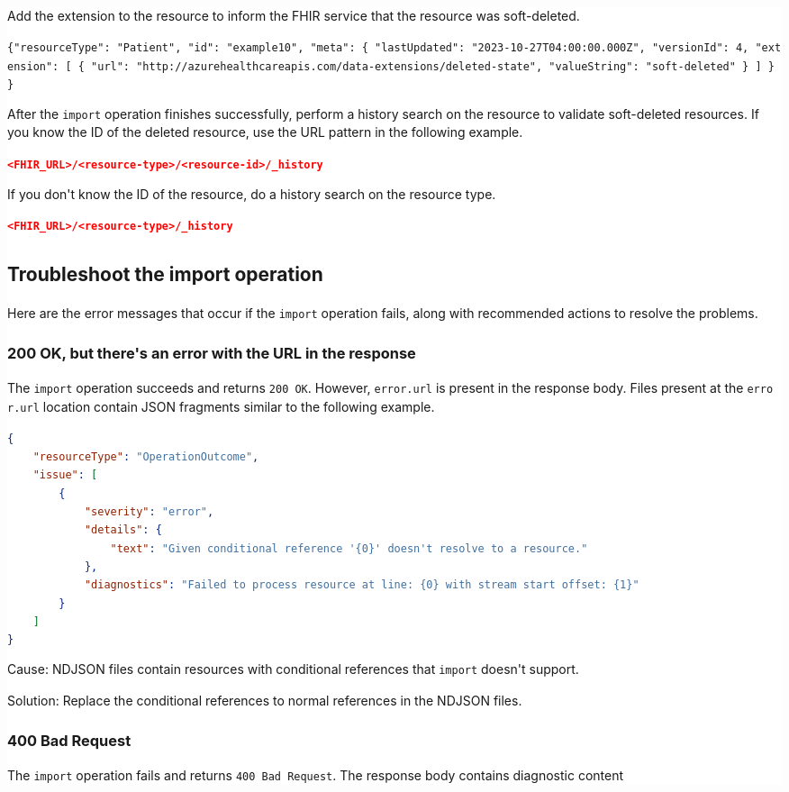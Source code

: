 Add the extension to the resource to inform the FHIR service that the resource was soft-deleted.

```ndjson
{"resourceType": "Patient", "id": "example10", "meta": { "lastUpdated": "2023-10-27T04:00:00.000Z", "versionId": 4, "extension": [ { "url": "http://azurehealthcareapis.com/data-extensions/deleted-state", "valueString": "soft-deleted" } ] } }
```

After the `import` operation finishes successfully, perform a history search on the resource to validate soft-deleted resources. If you know the ID of the deleted resource, use the URL pattern in the following example.

```json
<FHIR_URL>/<resource-type>/<resource-id>/_history
```

If you don't know the ID of the resource, do a history search on the resource type.

```json
<FHIR_URL>/<resource-type>/_history
```

## Troubleshoot the import operation

Here are the error messages that occur if the `import` operation fails, along with recommended actions to resolve the problems.

### 200 OK, but there's an error with the URL in the response

The `import` operation succeeds and returns `200 OK`. However, `error.url` is present in the response body. Files present at the `error.url` location contain JSON fragments similar to the following example.

```json
{
    "resourceType": "OperationOutcome",
    "issue": [
        {
            "severity": "error",
            "details": {
                "text": "Given conditional reference '{0}' doesn't resolve to a resource."
            },
            "diagnostics": "Failed to process resource at line: {0} with stream start offset: {1}"
        }
    ]
}
```

Cause: NDJSON files contain resources with conditional references that `import` doesn't support.

Solution: Replace the conditional references to normal references in the NDJSON files.

### 400 Bad Request

The `import` operation fails and returns `400 Bad Request`. The response body contains diagnostic content
